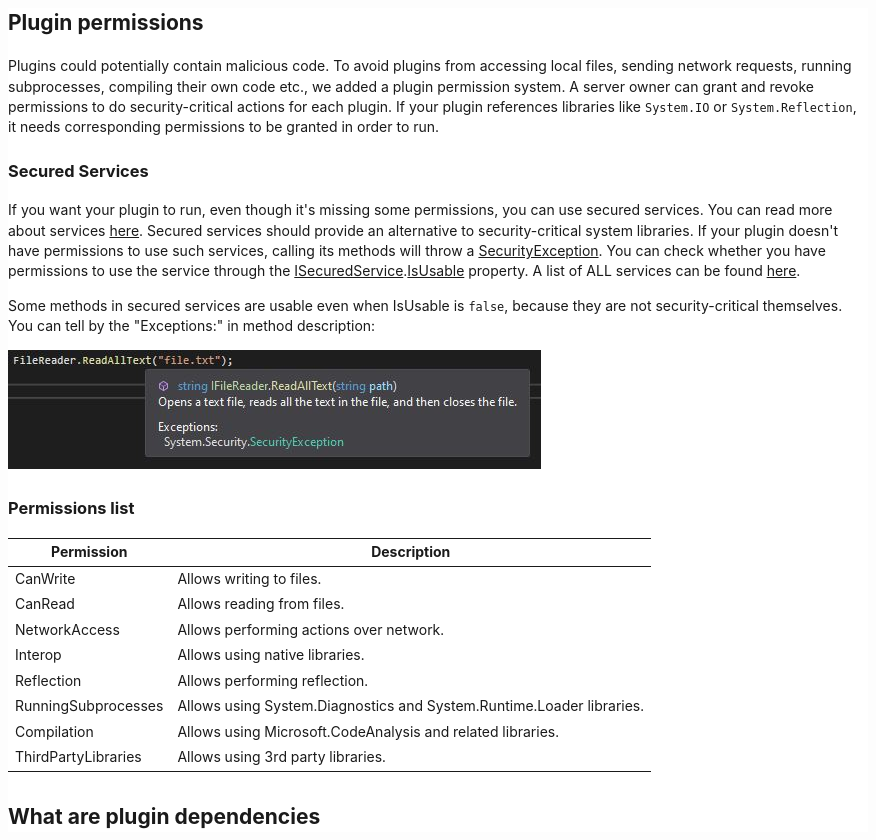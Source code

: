 ## Plugin permissions

Plugins could potentially contain malicious code. To avoid plugins from accessing local files, sending network requests, running subprocesses, compiling their own code etc., we added a plugin permission system. A server owner can grant and revoke permissions to do security-critical actions for each plugin. If your plugin references libraries like `System.IO` or `System.Reflection`, it needs corresponding permissions to be granted in order to run.

### Secured Services

If you want your plugin to run, even though it's missing some permissions, you can use secured services. You can read more about services [here](#Services). Secured services should provide an alternative to security-critical system libraries. If your plugin doesn't have permissions to use such services, calling its methods will throw a [SecurityException](https://docs.microsoft.com/en-us/dotnet/api/system.security.securityexception?view=net-5.0). You can check whether you have permissions to use the service through the [ISecuredService](https://github.com/ObsidianServer/Obsidian/blob/master/Obsidian.API/Plugins/Services/Common/ISecuredService.cs).[IsUsable](https://github.com/ObsidianServer/Obsidian/blob/master/Obsidian.API/Plugins/Services/Common/ISecuredService.cs#L13) property. A list of ALL services can be found [here](#Currently-available-services).

Some methods in secured services are usable even when IsUsable is `false`, because they are not security-critical themselves. You can tell by the "Exceptions:" in method description:

![](/images/secured_service_call.jpg)

### Permissions list

| Permission          | Description                                                          |
|---------------------|----------------------------------------------------------------------|
| CanWrite            | Allows writing to files.                                             |
| CanRead             | Allows reading from files.                                           |
| NetworkAccess       | Allows performing actions over network.                              |
| Interop             | Allows using native libraries.                                       |
| Reflection          | Allows performing reflection.                                        |
| RunningSubprocesses | Allows using System.Diagnostics and System.Runtime.Loader libraries. |
| Compilation         | Allows using Microsoft.CodeAnalysis and related libraries.           |
| ThirdPartyLibraries | Allows using 3rd party libraries.                                    |

## What are plugin dependencies
